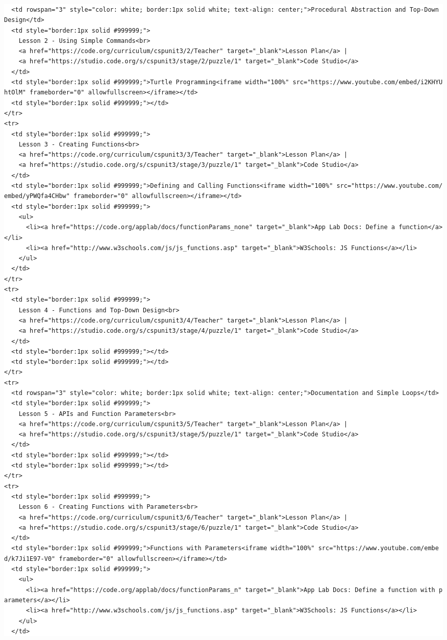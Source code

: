       <td rowspan="3" style="color: white; border:1px solid white; text-align: center;">Procedural Abstraction and Top-Down Design</td>
      <td style="border:1px solid #999999;">
        Lesson 2 - Using Simple Commands<br>
        <a href="https://code.org/curriculum/cspunit3/2/Teacher" target="_blank">Lesson Plan</a> | 
        <a href="https://studio.code.org/s/cspunit3/stage/2/puzzle/1" target="_blank">Code Studio</a>
      </td>
      <td style="border:1px solid #999999;">Turtle Programming<iframe width="100%" src="https://www.youtube.com/embed/i2KHYUhtOlM" frameborder="0" allowfullscreen></iframe></td>
      <td style="border:1px solid #999999;"></td>
    </tr>
    <tr>
      <td style="border:1px solid #999999;">
        Lesson 3 - Creating Functions<br>
        <a href="https://code.org/curriculum/cspunit3/3/Teacher" target="_blank">Lesson Plan</a> | 
        <a href="https://studio.code.org/s/cspunit3/stage/3/puzzle/1" target="_blank">Code Studio</a>
      </td>
      <td style="border:1px solid #999999;">Defining and Calling Functions<iframe width="100%" src="https://www.youtube.com/embed/yPWQfa4CHbw" frameborder="0" allowfullscreen></iframe></td>
      <td style="border:1px solid #999999;">
        <ul>
          <li><a href="https://code.org/applab/docs/functionParams_none" target="_blank">App Lab Docs: Define a function</a></li>
          <li><a href="http://www.w3schools.com/js/js_functions.asp" target="_blank">W3Schools: JS Functions</a></li>
        </ul>
      </td>
    </tr>
    <tr>
      <td style="border:1px solid #999999;">
        Lesson 4 - Functions and Top-Down Design<br>
        <a href="https://code.org/curriculum/cspunit3/4/Teacher" target="_blank">Lesson Plan</a> | 
        <a href="https://studio.code.org/s/cspunit3/stage/4/puzzle/1" target="_blank">Code Studio</a>
      </td>
      <td style="border:1px solid #999999;"></td>
      <td style="border:1px solid #999999;"></td>
    </tr>
    <tr>
      <td rowspan="3" style="color: white; border:1px solid white; text-align: center;">Documentation and Simple Loops</td>
      <td style="border:1px solid #999999;">
        Lesson 5 - APIs and Function Parameters<br>
        <a href="https://code.org/curriculum/cspunit3/5/Teacher" target="_blank">Lesson Plan</a> | 
        <a href="https://studio.code.org/s/cspunit3/stage/5/puzzle/1" target="_blank">Code Studio</a>
      </td>
      <td style="border:1px solid #999999;"></td>
      <td style="border:1px solid #999999;"></td>
    </tr>
    <tr>
      <td style="border:1px solid #999999;">
        Lesson 6 - Creating Functions with Parameters<br>
        <a href="https://code.org/curriculum/cspunit3/6/Teacher" target="_blank">Lesson Plan</a> | 
        <a href="https://studio.code.org/s/cspunit3/stage/6/puzzle/1" target="_blank">Code Studio</a>
      </td>
      <td style="border:1px solid #999999;">Functions with Parameters<iframe width="100%" src="https://www.youtube.com/embed/k7Ji1E97-V0" frameborder="0" allowfullscreen></iframe></td>
      <td style="border:1px solid #999999;">
        <ul>
          <li><a href="https://code.org/applab/docs/functionParams_n" target="_blank">App Lab Docs: Define a function with parameters</a></li>
          <li><a href="http://www.w3schools.com/js/js_functions.asp" target="_blank">W3Schools: JS Functions</a></li>
        </ul>
      </td>